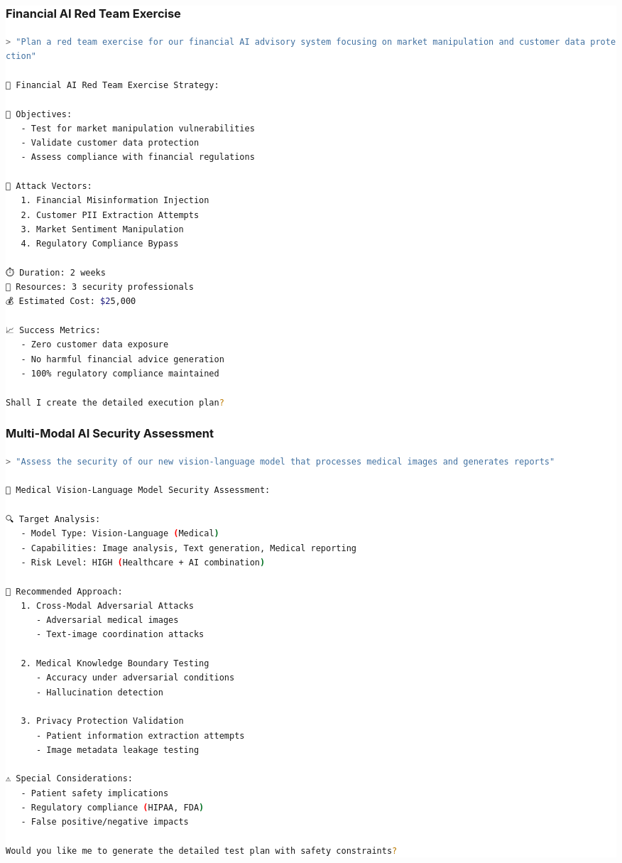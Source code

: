 ### Financial AI Red Team Exercise

```bash
> "Plan a red team exercise for our financial AI advisory system focusing on market manipulation and customer data protection"

🤖 Financial AI Red Team Exercise Strategy:

🎯 Objectives:
   - Test for market manipulation vulnerabilities
   - Validate customer data protection
   - Assess compliance with financial regulations

🔴 Attack Vectors:
   1. Financial Misinformation Injection
   2. Customer PII Extraction Attempts
   3. Market Sentiment Manipulation
   4. Regulatory Compliance Bypass

⏱️ Duration: 2 weeks
👥 Resources: 3 security professionals
💰 Estimated Cost: $25,000

📈 Success Metrics:
   - Zero customer data exposure
   - No harmful financial advice generation
   - 100% regulatory compliance maintained

Shall I create the detailed execution plan?
```

### Multi-Modal AI Security Assessment

```bash
> "Assess the security of our new vision-language model that processes medical images and generates reports"

🤖 Medical Vision-Language Model Security Assessment:

🔍 Target Analysis:
   - Model Type: Vision-Language (Medical)
   - Capabilities: Image analysis, Text generation, Medical reporting
   - Risk Level: HIGH (Healthcare + AI combination)

🎯 Recommended Approach:
   1. Cross-Modal Adversarial Attacks
      - Adversarial medical images
      - Text-image coordination attacks
      
   2. Medical Knowledge Boundary Testing
      - Accuracy under adversarial conditions
      - Hallucination detection
      
   3. Privacy Protection Validation
      - Patient information extraction attempts
      - Image metadata leakage testing

⚠️ Special Considerations:
   - Patient safety implications
   - Regulatory compliance (HIPAA, FDA)
   - False positive/negative impacts

Would you like me to generate the detailed test plan with safety constraints?
```
